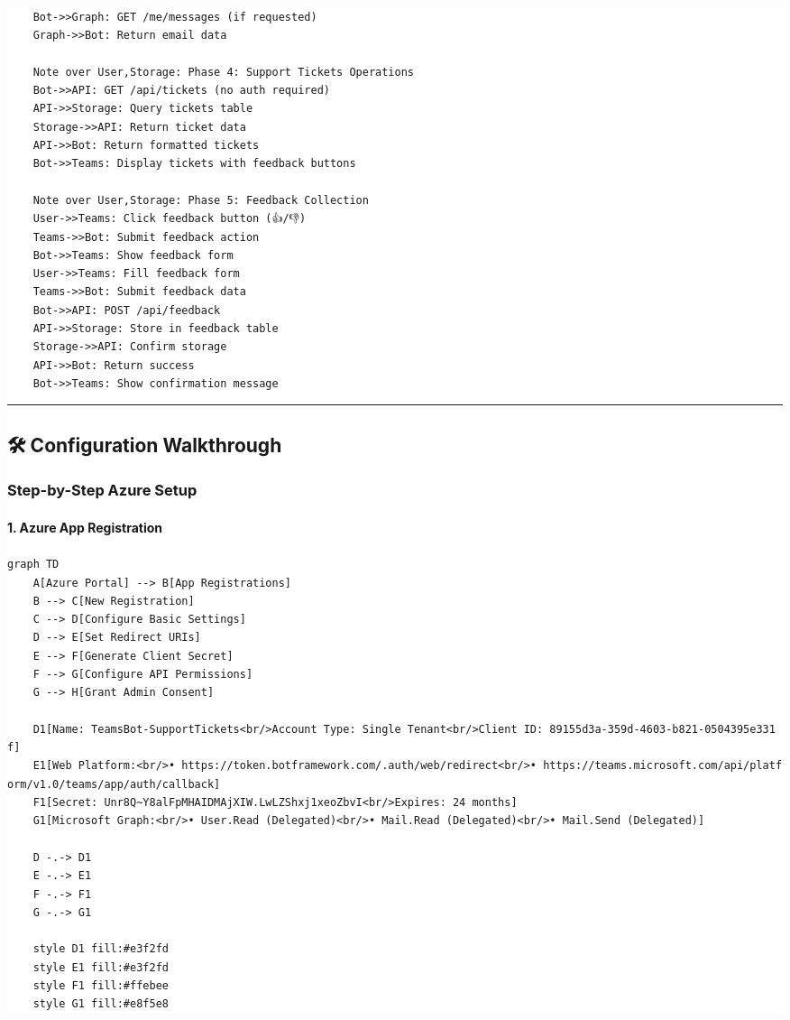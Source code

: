 ```mermaid
    Bot->>Graph: GET /me/messages (if requested)
    Graph->>Bot: Return email data
    
    Note over User,Storage: Phase 4: Support Tickets Operations
    Bot->>API: GET /api/tickets (no auth required)
    API->>Storage: Query tickets table
    Storage->>API: Return ticket data
    API->>Bot: Return formatted tickets
    Bot->>Teams: Display tickets with feedback buttons
    
    Note over User,Storage: Phase 5: Feedback Collection
    User->>Teams: Click feedback button (👍/👎)
    Teams->>Bot: Submit feedback action
    Bot->>Teams: Show feedback form
    User->>Teams: Fill feedback form
    Teams->>Bot: Submit feedback data
    Bot->>API: POST /api/feedback
    API->>Storage: Store in feedback table
    Storage->>API: Confirm storage
    API->>Bot: Return success
    Bot->>Teams: Show confirmation message
```

---

## 🛠️ Configuration Walkthrough

### Step-by-Step Azure Setup

#### 1. Azure App Registration

```mermaid
graph TD
    A[Azure Portal] --> B[App Registrations]
    B --> C[New Registration]
    C --> D[Configure Basic Settings]
    D --> E[Set Redirect URIs]
    E --> F[Generate Client Secret]
    F --> G[Configure API Permissions]
    G --> H[Grant Admin Consent]
    
    D1[Name: TeamsBot-SupportTickets<br/>Account Type: Single Tenant<br/>Client ID: 89155d3a-359d-4603-b821-0504395e331f]
    E1[Web Platform:<br/>• https://token.botframework.com/.auth/web/redirect<br/>• https://teams.microsoft.com/api/platform/v1.0/teams/app/auth/callback]
    F1[Secret: Unr8Q~Y8alFpMHAIDMAjXIW.LwLZShxj1xeoZbvI<br/>Expires: 24 months]
    G1[Microsoft Graph:<br/>• User.Read (Delegated)<br/>• Mail.Read (Delegated)<br/>• Mail.Send (Delegated)]
    
    D -.-> D1
    E -.-> E1
    F -.-> F1
    G -.-> G1
    
    style D1 fill:#e3f2fd
    style E1 fill:#e3f2fd
    style F1 fill:#ffebee
    style G1 fill:#e8f5e8
```
